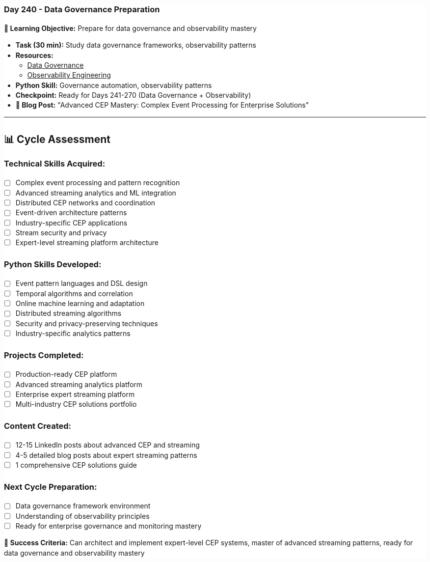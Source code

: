### **Day 240 - Data Governance Preparation**
**🎯 Learning Objective:** Prepare for data governance and observability mastery
- **Task (30 min):** Study data governance frameworks, observability patterns
- **Resources:**
  - [Data Governance](https://www.oreilly.com/library/view/data-governance-the/9781492063483/)
  - [Observability Engineering](https://www.oreilly.com/library/view/observability-engineering/9781492076438/)
- **Python Skill:** Governance automation, observability patterns
- **Checkpoint:** Ready for Days 241-270 (Data Governance + Observability)
- **📝 Blog Post:** "Advanced CEP Mastery: Complex Event Processing for Enterprise Solutions"

---

## 📊 **Cycle Assessment**

### **Technical Skills Acquired:**
- [ ] Complex event processing and pattern recognition
- [ ] Advanced streaming analytics and ML integration
- [ ] Distributed CEP networks and coordination
- [ ] Event-driven architecture patterns
- [ ] Industry-specific CEP applications
- [ ] Stream security and privacy
- [ ] Expert-level streaming platform architecture

### **Python Skills Developed:**
- [ ] Event pattern languages and DSL design
- [ ] Temporal algorithms and correlation
- [ ] Online machine learning and adaptation
- [ ] Distributed streaming algorithms
- [ ] Security and privacy-preserving techniques
- [ ] Industry-specific analytics patterns

### **Projects Completed:**
- [ ] Production-ready CEP platform
- [ ] Advanced streaming analytics platform
- [ ] Enterprise expert streaming platform
- [ ] Multi-industry CEP solutions portfolio

### **Content Created:**
- [ ] 12-15 LinkedIn posts about advanced CEP and streaming
- [ ] 4-5 detailed blog posts about expert streaming patterns
- [ ] 1 comprehensive CEP solutions guide

### **Next Cycle Preparation:**
- [ ] Data governance framework environment
- [ ] Understanding of observability principles
- [ ] Ready for enterprise governance and monitoring mastery

**🎯 Success Criteria:** Can architect and implement expert-level CEP systems, master of advanced streaming patterns, ready for data governance and observability mastery 